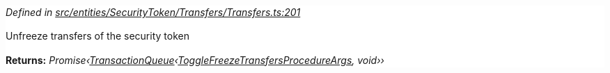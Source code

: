 _Defined in_ [_src/entities/SecurityToken/Transfers/Transfers.ts:201_](https://github.com/PolymathNetwork/polymath-sdk/blob/e8bbc1e/src/entities/SecurityToken/Transfers/Transfers.ts#L201)

Unfreeze transfers of the security token

**Returns:** _Promise‹_[_TransactionQueue_](_entities_transactionqueue_.transactionqueue.md)_‹_[_ToggleFreezeTransfersProcedureArgs_](../interfaces/_types_index_.togglefreezetransfersprocedureargs.md)_, void››_

